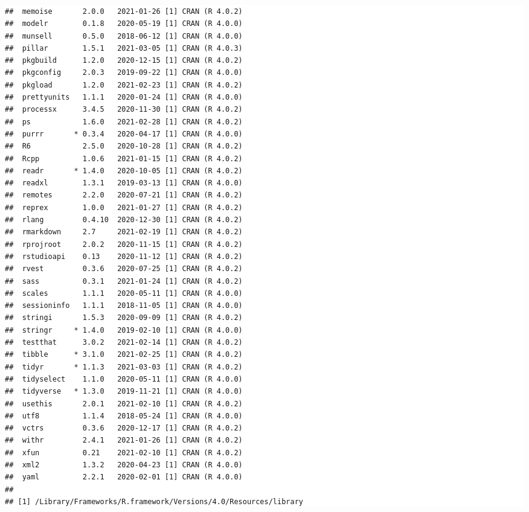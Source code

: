 ```
##  memoise       2.0.0   2021-01-26 [1] CRAN (R 4.0.2)
##  modelr        0.1.8   2020-05-19 [1] CRAN (R 4.0.0)
##  munsell       0.5.0   2018-06-12 [1] CRAN (R 4.0.0)
##  pillar        1.5.1   2021-03-05 [1] CRAN (R 4.0.3)
##  pkgbuild      1.2.0   2020-12-15 [1] CRAN (R 4.0.2)
##  pkgconfig     2.0.3   2019-09-22 [1] CRAN (R 4.0.0)
##  pkgload       1.2.0   2021-02-23 [1] CRAN (R 4.0.2)
##  prettyunits   1.1.1   2020-01-24 [1] CRAN (R 4.0.0)
##  processx      3.4.5   2020-11-30 [1] CRAN (R 4.0.2)
##  ps            1.6.0   2021-02-28 [1] CRAN (R 4.0.2)
##  purrr       * 0.3.4   2020-04-17 [1] CRAN (R 4.0.0)
##  R6            2.5.0   2020-10-28 [1] CRAN (R 4.0.2)
##  Rcpp          1.0.6   2021-01-15 [1] CRAN (R 4.0.2)
##  readr       * 1.4.0   2020-10-05 [1] CRAN (R 4.0.2)
##  readxl        1.3.1   2019-03-13 [1] CRAN (R 4.0.0)
##  remotes       2.2.0   2020-07-21 [1] CRAN (R 4.0.2)
##  reprex        1.0.0   2021-01-27 [1] CRAN (R 4.0.2)
##  rlang         0.4.10  2020-12-30 [1] CRAN (R 4.0.2)
##  rmarkdown     2.7     2021-02-19 [1] CRAN (R 4.0.2)
##  rprojroot     2.0.2   2020-11-15 [1] CRAN (R 4.0.2)
##  rstudioapi    0.13    2020-11-12 [1] CRAN (R 4.0.2)
##  rvest         0.3.6   2020-07-25 [1] CRAN (R 4.0.2)
##  sass          0.3.1   2021-01-24 [1] CRAN (R 4.0.2)
##  scales        1.1.1   2020-05-11 [1] CRAN (R 4.0.0)
##  sessioninfo   1.1.1   2018-11-05 [1] CRAN (R 4.0.0)
##  stringi       1.5.3   2020-09-09 [1] CRAN (R 4.0.2)
##  stringr     * 1.4.0   2019-02-10 [1] CRAN (R 4.0.0)
##  testthat      3.0.2   2021-02-14 [1] CRAN (R 4.0.2)
##  tibble      * 3.1.0   2021-02-25 [1] CRAN (R 4.0.2)
##  tidyr       * 1.1.3   2021-03-03 [1] CRAN (R 4.0.2)
##  tidyselect    1.1.0   2020-05-11 [1] CRAN (R 4.0.0)
##  tidyverse   * 1.3.0   2019-11-21 [1] CRAN (R 4.0.0)
##  usethis       2.0.1   2021-02-10 [1] CRAN (R 4.0.2)
##  utf8          1.1.4   2018-05-24 [1] CRAN (R 4.0.0)
##  vctrs         0.3.6   2020-12-17 [1] CRAN (R 4.0.2)
##  withr         2.4.1   2021-01-26 [1] CRAN (R 4.0.2)
##  xfun          0.21    2021-02-10 [1] CRAN (R 4.0.2)
##  xml2          1.3.2   2020-04-23 [1] CRAN (R 4.0.0)
##  yaml          2.2.1   2020-02-01 [1] CRAN (R 4.0.0)
## 
## [1] /Library/Frameworks/R.framework/Versions/4.0/Resources/library
```
